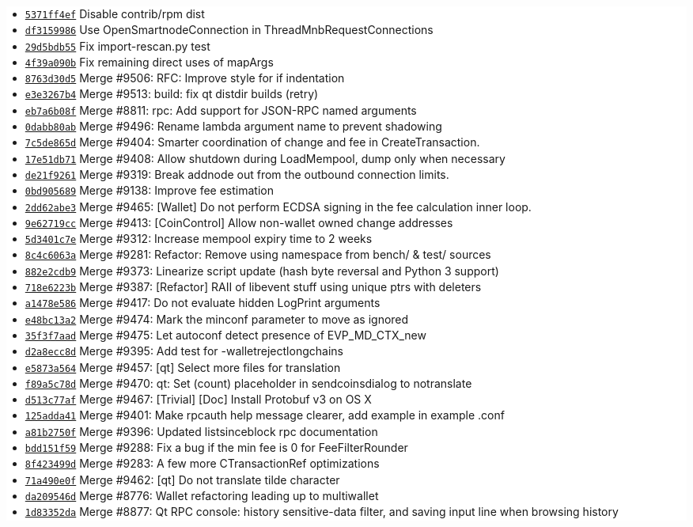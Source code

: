 - [`5371ff4ef`](https://github.com/jagoanpilot/jagoancoin/commit/5371ff4ef) Disable contrib/rpm dist
- [`df3159986`](https://github.com/jagoanpilot/jagoancoin/commit/df3159986) Use OpenSmartnodeConnection in ThreadMnbRequestConnections
- [`29d5bdb55`](https://github.com/jagoanpilot/jagoancoin/commit/29d5bdb55) Fix import-rescan.py test
- [`4f39a090b`](https://github.com/jagoanpilot/jagoancoin/commit/4f39a090b) Fix remaining direct uses of mapArgs
- [`8763d30d5`](https://github.com/jagoanpilot/jagoancoin/commit/8763d30d5) Merge #9506: RFC: Improve style for if indentation
- [`e3e3267b4`](https://github.com/jagoanpilot/jagoancoin/commit/e3e3267b4) Merge #9513: build: fix qt distdir builds (retry)
- [`eb7a6b08f`](https://github.com/jagoanpilot/jagoancoin/commit/eb7a6b08f) Merge #8811: rpc: Add support for JSON-RPC named arguments
- [`0dabb80ab`](https://github.com/jagoanpilot/jagoancoin/commit/0dabb80ab) Merge #9496: Rename lambda argument name to prevent shadowing
- [`7c5de865d`](https://github.com/jagoanpilot/jagoancoin/commit/7c5de865d) Merge #9404: Smarter coordination of change and fee in CreateTransaction.
- [`17e51db71`](https://github.com/jagoanpilot/jagoancoin/commit/17e51db71) Merge #9408: Allow shutdown during LoadMempool, dump only when necessary
- [`de21f9261`](https://github.com/jagoanpilot/jagoancoin/commit/de21f9261) Merge #9319: Break addnode out from the outbound connection limits.
- [`0bd905689`](https://github.com/jagoanpilot/jagoancoin/commit/0bd905689) Merge #9138: Improve fee estimation
- [`2dd62abe3`](https://github.com/jagoanpilot/jagoancoin/commit/2dd62abe3) Merge #9465: [Wallet] Do not perform ECDSA signing in the fee calculation inner loop.
- [`9e62719cc`](https://github.com/jagoanpilot/jagoancoin/commit/9e62719cc) Merge #9413: [CoinControl] Allow non-wallet owned change addresses
- [`5d3401c7e`](https://github.com/jagoanpilot/jagoancoin/commit/5d3401c7e) Merge #9312: Increase mempool expiry time to 2 weeks
- [`8c4c6063a`](https://github.com/jagoanpilot/jagoancoin/commit/8c4c6063a) Merge #9281: Refactor: Remove using namespace <xxx> from bench/ & test/ sources
- [`882e2cdb9`](https://github.com/jagoanpilot/jagoancoin/commit/882e2cdb9) Merge #9373: Linearize script update (hash byte reversal and Python 3 support)
- [`718e6223b`](https://github.com/jagoanpilot/jagoancoin/commit/718e6223b) Merge #9387: [Refactor] RAII of libevent stuff using unique ptrs with deleters
- [`a1478e586`](https://github.com/jagoanpilot/jagoancoin/commit/a1478e586) Merge #9417: Do not evaluate hidden LogPrint arguments
- [`e48bc13a2`](https://github.com/jagoanpilot/jagoancoin/commit/e48bc13a2) Merge #9474: Mark the minconf parameter to move as ignored
- [`35f3f7aad`](https://github.com/jagoanpilot/jagoancoin/commit/35f3f7aad) Merge #9475: Let autoconf detect presence of EVP_MD_CTX_new
- [`d2a8ecc8d`](https://github.com/jagoanpilot/jagoancoin/commit/d2a8ecc8d) Merge #9395: Add test for -walletrejectlongchains
- [`e5873a564`](https://github.com/jagoanpilot/jagoancoin/commit/e5873a564) Merge #9457: [qt] Select more files for translation
- [`f89a5c78d`](https://github.com/jagoanpilot/jagoancoin/commit/f89a5c78d) Merge #9470: qt: Set (count) placeholder in sendcoinsdialog to notranslate
- [`d513c77af`](https://github.com/jagoanpilot/jagoancoin/commit/d513c77af) Merge #9467: [Trivial] [Doc] Install Protobuf v3 on OS X
- [`125adda41`](https://github.com/jagoanpilot/jagoancoin/commit/125adda41) Merge #9401: Make rpcauth help message clearer, add example in example .conf
- [`a81b2750f`](https://github.com/jagoanpilot/jagoancoin/commit/a81b2750f) Merge #9396: Updated listsinceblock rpc documentation
- [`bdd151f59`](https://github.com/jagoanpilot/jagoancoin/commit/bdd151f59) Merge #9288: Fix a bug if the min fee is 0 for FeeFilterRounder
- [`8f423499d`](https://github.com/jagoanpilot/jagoancoin/commit/8f423499d) Merge #9283: A few more CTransactionRef optimizations
- [`71a490e0f`](https://github.com/jagoanpilot/jagoancoin/commit/71a490e0f) Merge #9462: [qt] Do not translate tilde character
- [`da209546d`](https://github.com/jagoanpilot/jagoancoin/commit/da209546d) Merge #8776: Wallet refactoring leading up to multiwallet
- [`1d83352da`](https://github.com/jagoanpilot/jagoancoin/commit/1d83352da) Merge #8877: Qt RPC console: history sensitive-data filter, and saving input line when browsing history